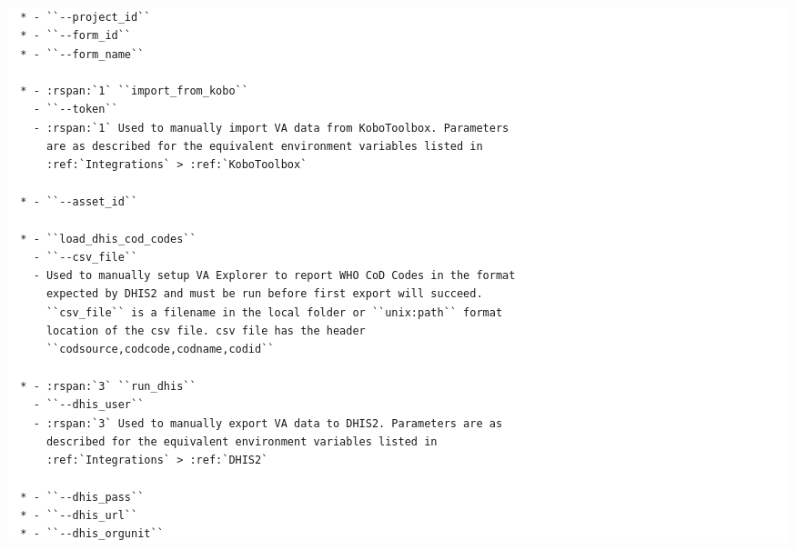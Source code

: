 ````{eval-rst}
  * - ``--project_id``
  * - ``--form_id``
  * - ``--form_name``

  * - :rspan:`1` ``import_from_kobo``
    - ``--token``
    - :rspan:`1` Used to manually import VA data from KoboToolbox. Parameters
      are as described for the equivalent environment variables listed in
      :ref:`Integrations` > :ref:`KoboToolbox`

  * - ``--asset_id``

  * - ``load_dhis_cod_codes``
    - ``--csv_file``
    - Used to manually setup VA Explorer to report WHO CoD Codes in the format
      expected by DHIS2 and must be run before first export will succeed.
      ``csv_file`` is a filename in the local folder or ``unix:path`` format
      location of the csv file. csv file has the header
      ``codsource,codcode,codname,codid``

  * - :rspan:`3` ``run_dhis``
    - ``--dhis_user``
    - :rspan:`3` Used to manually export VA data to DHIS2. Parameters are as
      described for the equivalent environment variables listed in
      :ref:`Integrations` > :ref:`DHIS2`

  * - ``--dhis_pass``
  * - ``--dhis_url``
  * - ``--dhis_orgunit``
````

